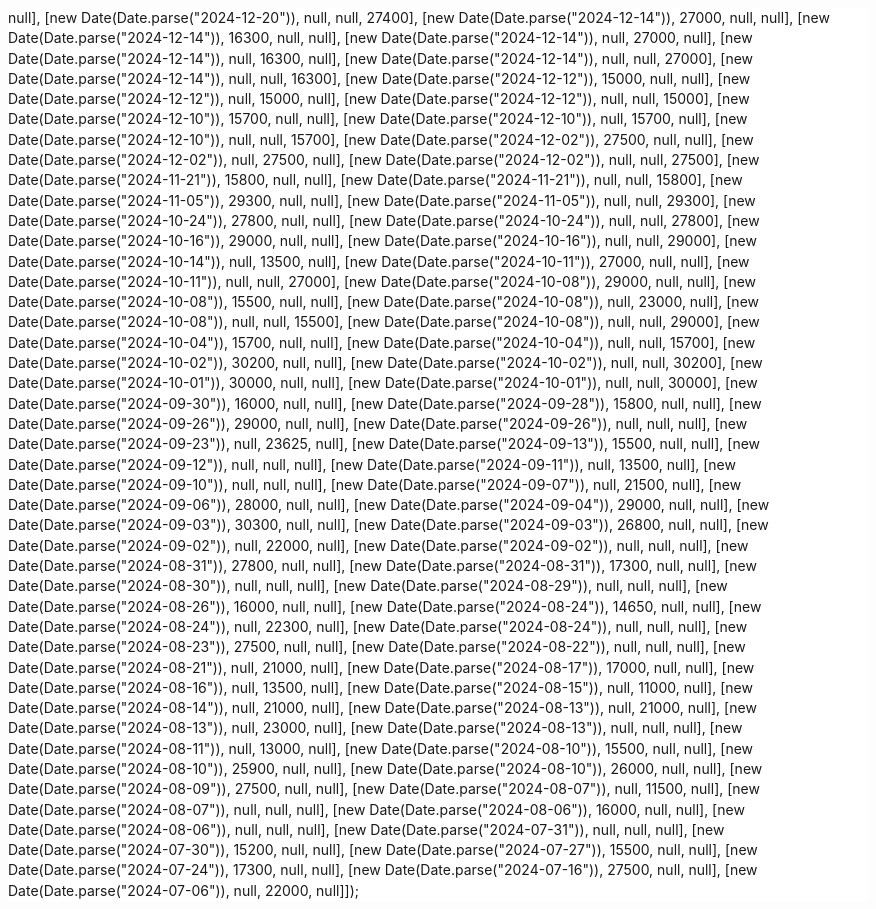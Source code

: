 null], [new Date(Date.parse("2024-12-20")), null, null, 27400], [new Date(Date.parse("2024-12-14")), 27000, null, null], [new Date(Date.parse("2024-12-14")), 16300, null, null], [new Date(Date.parse("2024-12-14")), null, 27000, null], [new Date(Date.parse("2024-12-14")), null, 16300, null], [new Date(Date.parse("2024-12-14")), null, null, 27000], [new Date(Date.parse("2024-12-14")), null, null, 16300], [new Date(Date.parse("2024-12-12")), 15000, null, null], [new Date(Date.parse("2024-12-12")), null, 15000, null], [new Date(Date.parse("2024-12-12")), null, null, 15000], [new Date(Date.parse("2024-12-10")), 15700, null, null], [new Date(Date.parse("2024-12-10")), null, 15700, null], [new Date(Date.parse("2024-12-10")), null, null, 15700], [new Date(Date.parse("2024-12-02")), 27500, null, null], [new Date(Date.parse("2024-12-02")), null, 27500, null], [new Date(Date.parse("2024-12-02")), null, null, 27500], [new Date(Date.parse("2024-11-21")), 15800, null, null], [new Date(Date.parse("2024-11-21")), null, null, 15800], [new Date(Date.parse("2024-11-05")), 29300, null, null], [new Date(Date.parse("2024-11-05")), null, null, 29300], [new Date(Date.parse("2024-10-24")), 27800, null, null], [new Date(Date.parse("2024-10-24")), null, null, 27800], [new Date(Date.parse("2024-10-16")), 29000, null, null], [new Date(Date.parse("2024-10-16")), null, null, 29000], [new Date(Date.parse("2024-10-14")), null, 13500, null], [new Date(Date.parse("2024-10-11")), 27000, null, null], [new Date(Date.parse("2024-10-11")), null, null, 27000], [new Date(Date.parse("2024-10-08")), 29000, null, null], [new Date(Date.parse("2024-10-08")), 15500, null, null], [new Date(Date.parse("2024-10-08")), null, 23000, null], [new Date(Date.parse("2024-10-08")), null, null, 15500], [new Date(Date.parse("2024-10-08")), null, null, 29000], [new Date(Date.parse("2024-10-04")), 15700, null, null], [new Date(Date.parse("2024-10-04")), null, null, 15700], [new Date(Date.parse("2024-10-02")), 30200, null, null], [new Date(Date.parse("2024-10-02")), null, null, 30200], [new Date(Date.parse("2024-10-01")), 30000, null, null], [new Date(Date.parse("2024-10-01")), null, null, 30000], [new Date(Date.parse("2024-09-30")), 16000, null, null], [new Date(Date.parse("2024-09-28")), 15800, null, null], [new Date(Date.parse("2024-09-26")), 29000, null, null], [new Date(Date.parse("2024-09-26")), null, null, null], [new Date(Date.parse("2024-09-23")), null, 23625, null], [new Date(Date.parse("2024-09-13")), 15500, null, null], [new Date(Date.parse("2024-09-12")), null, null, null], [new Date(Date.parse("2024-09-11")), null, 13500, null], [new Date(Date.parse("2024-09-10")), null, null, null], [new Date(Date.parse("2024-09-07")), null, 21500, null], [new Date(Date.parse("2024-09-06")), 28000, null, null], [new Date(Date.parse("2024-09-04")), 29000, null, null], [new Date(Date.parse("2024-09-03")), 30300, null, null], [new Date(Date.parse("2024-09-03")), 26800, null, null], [new Date(Date.parse("2024-09-02")), null, 22000, null], [new Date(Date.parse("2024-09-02")), null, null, null], [new Date(Date.parse("2024-08-31")), 27800, null, null], [new Date(Date.parse("2024-08-31")), 17300, null, null], [new Date(Date.parse("2024-08-30")), null, null, null], [new Date(Date.parse("2024-08-29")), null, null, null], [new Date(Date.parse("2024-08-26")), 16000, null, null], [new Date(Date.parse("2024-08-24")), 14650, null, null], [new Date(Date.parse("2024-08-24")), null, 22300, null], [new Date(Date.parse("2024-08-24")), null, null, null], [new Date(Date.parse("2024-08-23")), 27500, null, null], [new Date(Date.parse("2024-08-22")), null, null, null], [new Date(Date.parse("2024-08-21")), null, 21000, null], [new Date(Date.parse("2024-08-17")), 17000, null, null], [new Date(Date.parse("2024-08-16")), null, 13500, null], [new Date(Date.parse("2024-08-15")), null, 11000, null], [new Date(Date.parse("2024-08-14")), null, 21000, null], [new Date(Date.parse("2024-08-13")), null, 21000, null], [new Date(Date.parse("2024-08-13")), null, 23000, null], [new Date(Date.parse("2024-08-13")), null, null, null], [new Date(Date.parse("2024-08-11")), null, 13000, null], [new Date(Date.parse("2024-08-10")), 15500, null, null], [new Date(Date.parse("2024-08-10")), 25900, null, null], [new Date(Date.parse("2024-08-10")), 26000, null, null], [new Date(Date.parse("2024-08-09")), 27500, null, null], [new Date(Date.parse("2024-08-07")), null, 11500, null], [new Date(Date.parse("2024-08-07")), null, null, null], [new Date(Date.parse("2024-08-06")), 16000, null, null], [new Date(Date.parse("2024-08-06")), null, null, null], [new Date(Date.parse("2024-07-31")), null, null, null], [new Date(Date.parse("2024-07-30")), 15200, null, null], [new Date(Date.parse("2024-07-27")), 15500, null, null], [new Date(Date.parse("2024-07-24")), 17300, null, null], [new Date(Date.parse("2024-07-16")), 27500, null, null], [new Date(Date.parse("2024-07-06")), null, 22000, null]]);
